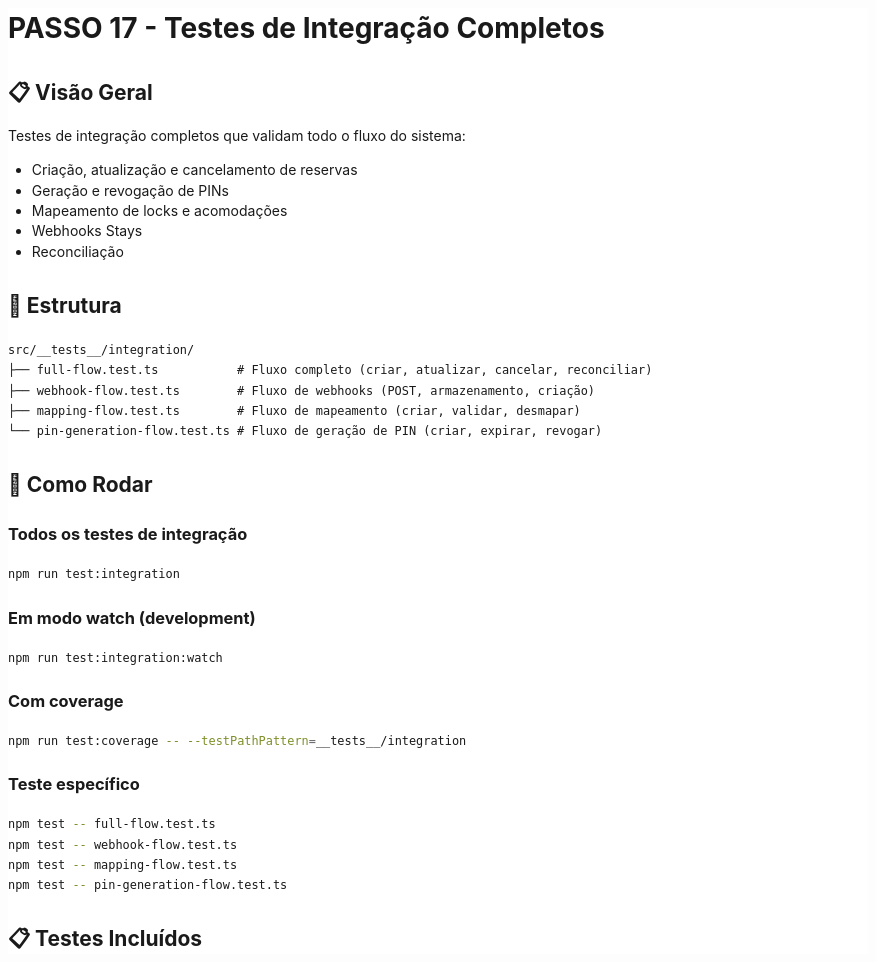 # PASSO 17 - Testes de Integração Completos

## 📋 Visão Geral

Testes de integração completos que validam todo o fluxo do sistema:
- Criação, atualização e cancelamento de reservas
- Geração e revogação de PINs
- Mapeamento de locks e acomodações
- Webhooks Stays
- Reconciliação

## 📁 Estrutura

```
src/__tests__/integration/
├── full-flow.test.ts           # Fluxo completo (criar, atualizar, cancelar, reconciliar)
├── webhook-flow.test.ts        # Fluxo de webhooks (POST, armazenamento, criação)
├── mapping-flow.test.ts        # Fluxo de mapeamento (criar, validar, desmapar)
└── pin-generation-flow.test.ts # Fluxo de geração de PIN (criar, expirar, revogar)
```

## 🚀 Como Rodar

### Todos os testes de integração

```bash
npm run test:integration
```

### Em modo watch (development)

```bash
npm run test:integration:watch
```

### Com coverage

```bash
npm run test:coverage -- --testPathPattern=__tests__/integration
```

### Teste específico

```bash
npm test -- full-flow.test.ts
npm test -- webhook-flow.test.ts
npm test -- mapping-flow.test.ts
npm test -- pin-generation-flow.test.ts
```

## 📋 Testes Incluídos

